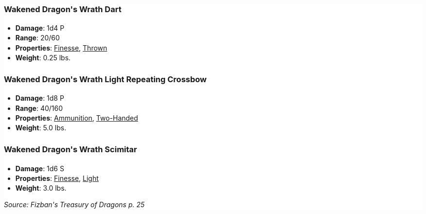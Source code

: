 ### Wakened Dragon's Wrath Dart

- **Damage**: 1d4 P
- **Range**: 20/60
- **Properties**: [Finesse](Mechanics/Rules/item-properties.md#Finesse), [Thrown](Mechanics/Rules/item-properties.md#Thrown)
- **Weight**: 0.25 lbs.

### Wakened Dragon's Wrath Light Repeating Crossbow

- **Damage**: 1d8 P
- **Range**: 40/160
- **Properties**: [Ammunition](Mechanics/Rules/item-properties.md#Ammunition), [Two-Handed](Mechanics/Rules/item-properties.md#Two-Handed)
- **Weight**: 5.0 lbs.

### Wakened Dragon's Wrath Scimitar

- **Damage**: 1d6 S
- **Properties**: [Finesse](Mechanics/Rules/item-properties.md#Finesse), [Light](Mechanics/Rules/item-properties.md#Light)
- **Weight**: 3.0 lbs.


*Source: Fizban's Treasury of Dragons p. 25*